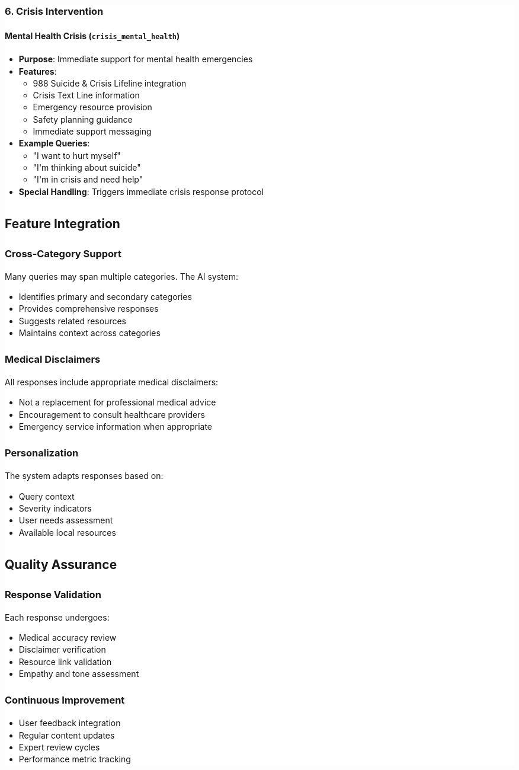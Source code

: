 ### 6. Crisis Intervention

#### Mental Health Crisis (`crisis_mental_health`)
- **Purpose**: Immediate support for mental health emergencies
- **Features**:
  - 988 Suicide & Crisis Lifeline integration
  - Crisis Text Line information
  - Emergency resource provision
  - Safety planning guidance
  - Immediate support messaging
- **Example Queries**:
  - "I want to hurt myself"
  - "I'm thinking about suicide"
  - "I'm in crisis and need help"
- **Special Handling**: Triggers immediate crisis response protocol

## Feature Integration

### Cross-Category Support
Many queries may span multiple categories. The AI system:
- Identifies primary and secondary categories
- Provides comprehensive responses
- Suggests related resources
- Maintains context across categories

### Medical Disclaimers
All responses include appropriate medical disclaimers:
- Not a replacement for professional medical advice
- Encouragement to consult healthcare providers
- Emergency service information when appropriate

### Personalization
The system adapts responses based on:
- Query context
- Severity indicators
- User needs assessment
- Available local resources

## Quality Assurance

### Response Validation
Each response undergoes:
- Medical accuracy review
- Disclaimer verification
- Resource link validation
- Empathy and tone assessment

### Continuous Improvement
- User feedback integration
- Regular content updates
- Expert review cycles
- Performance metric tracking
